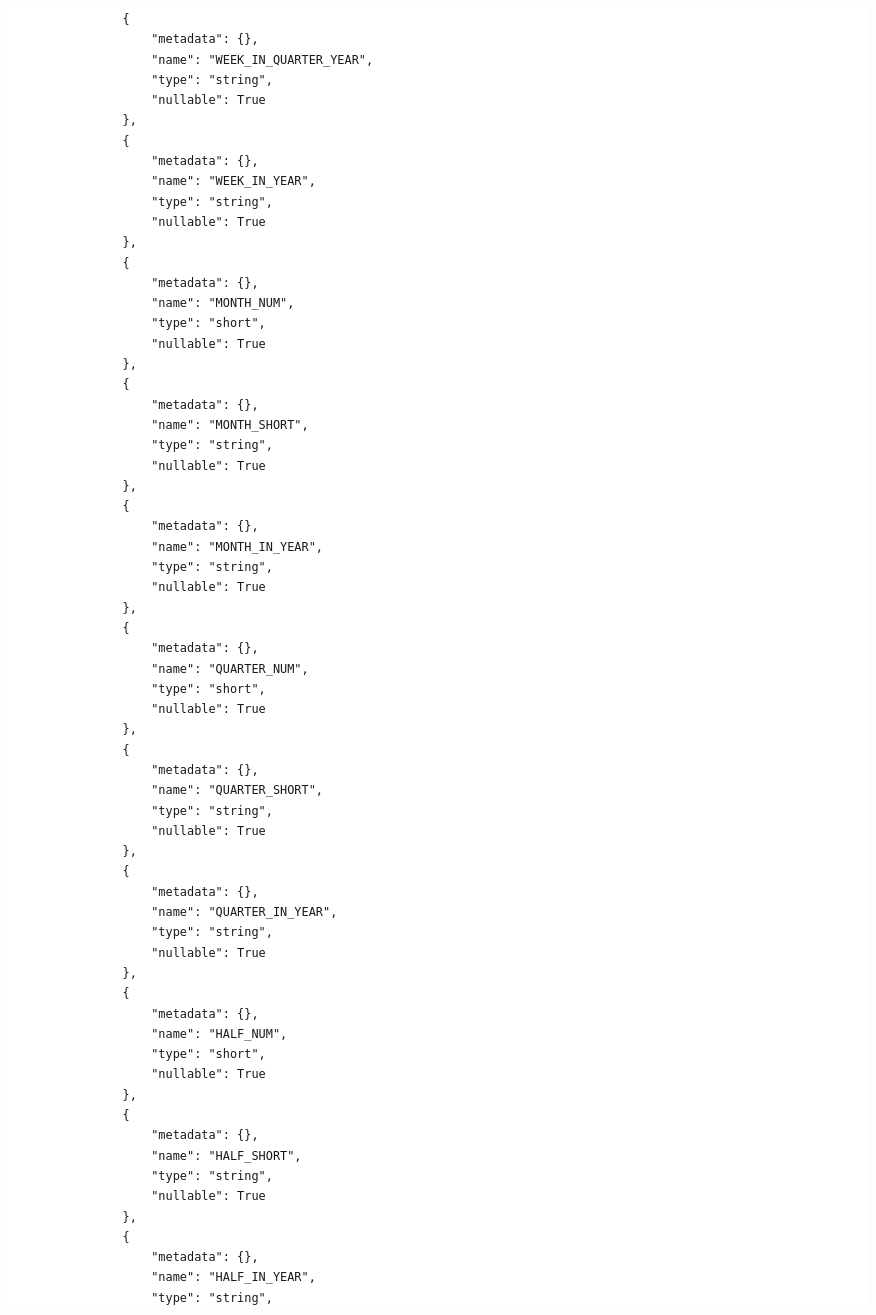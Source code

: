                    {
                        "metadata": {},
                        "name": "WEEK_IN_QUARTER_YEAR",
                        "type": "string",
                        "nullable": True
                    },
                    {
                        "metadata": {},
                        "name": "WEEK_IN_YEAR",
                        "type": "string",
                        "nullable": True
                    },
                    {
                        "metadata": {},
                        "name": "MONTH_NUM",
                        "type": "short",
                        "nullable": True
                    },
                    {
                        "metadata": {},
                        "name": "MONTH_SHORT",
                        "type": "string",
                        "nullable": True
                    },
                    {
                        "metadata": {},
                        "name": "MONTH_IN_YEAR",
                        "type": "string",
                        "nullable": True
                    },
                    {
                        "metadata": {},
                        "name": "QUARTER_NUM",
                        "type": "short",
                        "nullable": True
                    },
                    {
                        "metadata": {},
                        "name": "QUARTER_SHORT",
                        "type": "string",
                        "nullable": True
                    },
                    {
                        "metadata": {},
                        "name": "QUARTER_IN_YEAR",
                        "type": "string",
                        "nullable": True
                    },
                    {
                        "metadata": {},
                        "name": "HALF_NUM",
                        "type": "short",
                        "nullable": True
                    },
                    {
                        "metadata": {},
                        "name": "HALF_SHORT",
                        "type": "string",
                        "nullable": True
                    },
                    {
                        "metadata": {},
                        "name": "HALF_IN_YEAR",
                        "type": "string",